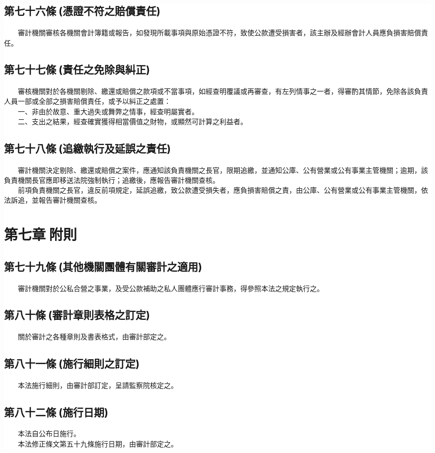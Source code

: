 
第七十六條 (憑證不符之賠償責任)
-------------------------------
　　審計機關審核各機關會計簿籍或報告，如發現所載事項與原始憑證不符，致使公款遭受損害者，該主辦及經辦會計人員應負損害賠償責任。  


第七十七條 (責任之免除與糾正)
-----------------------------
　　審核機關對於各機關剔除、繳還或賠償之款項或不當事項，如經查明覆議或再審查，有左列情事之一者，得審酌其情節，免除各該負責人員一部或全部之損害賠償責任，或予以糾正之處置：  
　　一、非由於故意、重大過失或舞弊之情事，經查明屬實者。  
　　二、支出之結果，經查確實獲得相當價值之財物，或顯然可計算之利益者。  


第七十八條 (追繳執行及延誤之責任)
---------------------------------
　　審計機關決定剔除、繳還或賠償之案件，應通知該負責機關之長官，限期追繳，並通知公庫、公有營業或公有事業主管機關；逾期，該負責機關長官應即移送法院強制執行；追繳後，應報告審計機關查核。  
　　前項負責機關之長官，違反前項規定，延誤追繳，致公款遭受損失者，應負損害賠償之責，由公庫、公有營業或公有事業主管機關，依法訴追，並報告審計機關查核。  


第七章  附則
============
第七十九條 (其他機關團體有關審計之適用)
---------------------------------------
　　審計機關對於公私合營之事業，及受公款補助之私人團體應行審計事務，得參照本法之規定執行之。  


第八十條 (審計章則表格之訂定)
-----------------------------
　　關於審計之各種章則及書表格式，由審計部定之。  


第八十一條 (施行細則之訂定)
---------------------------
　　本法施行細則，由審計部訂定，呈請監察院核定之。  


第八十二條 (施行日期)
---------------------
　　本法自公布日施行。  
　　本法修正條文第五十九條施行日期，由審計部定之。
